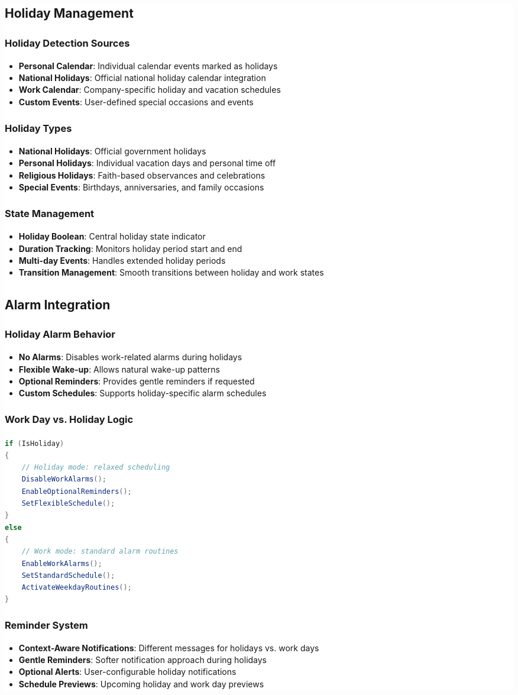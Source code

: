 ## Holiday Management

### Holiday Detection Sources
- **Personal Calendar**: Individual calendar events marked as holidays
- **National Holidays**: Official national holiday calendar integration
- **Work Calendar**: Company-specific holiday and vacation schedules
- **Custom Events**: User-defined special occasions and events

### Holiday Types
- **National Holidays**: Official government holidays
- **Personal Holidays**: Individual vacation days and personal time off
- **Religious Holidays**: Faith-based observances and celebrations
- **Special Events**: Birthdays, anniversaries, and family occasions

### State Management
- **Holiday Boolean**: Central holiday state indicator
- **Duration Tracking**: Monitors holiday period start and end
- **Multi-day Events**: Handles extended holiday periods
- **Transition Management**: Smooth transitions between holiday and work states

## Alarm Integration

### Holiday Alarm Behavior
- **No Alarms**: Disables work-related alarms during holidays
- **Flexible Wake-up**: Allows natural wake-up patterns
- **Optional Reminders**: Provides gentle reminders if requested
- **Custom Schedules**: Supports holiday-specific alarm schedules

### Work Day vs. Holiday Logic
```csharp
if (IsHoliday)
{
    // Holiday mode: relaxed scheduling
    DisableWorkAlarms();
    EnableOptionalReminders();
    SetFlexibleSchedule();
}
else
{
    // Work mode: standard alarm routines
    EnableWorkAlarms();
    SetStandardSchedule();
    ActivateWeekdayRoutines();
}
```

### Reminder System
- **Context-Aware Notifications**: Different messages for holidays vs. work days
- **Gentle Reminders**: Softer notification approach during holidays
- **Optional Alerts**: User-configurable holiday notifications
- **Schedule Previews**: Upcoming holiday and work day previews
